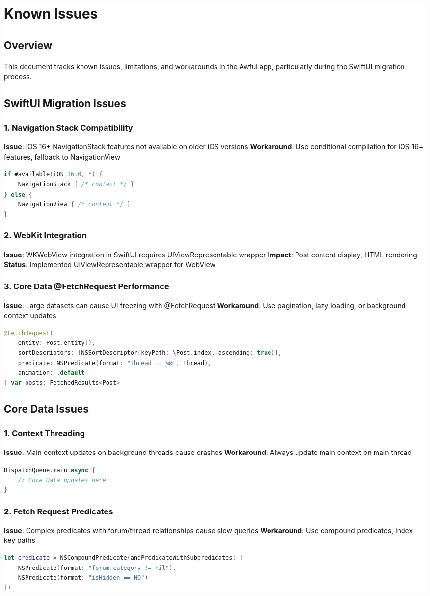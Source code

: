 # Known Issues

## Overview

This document tracks known issues, limitations, and workarounds in the Awful app, particularly during the SwiftUI migration process.

## SwiftUI Migration Issues

### 1. Navigation Stack Compatibility
**Issue**: iOS 16+ NavigationStack features not available on older iOS versions
**Workaround**: Use conditional compilation for iOS 16+ features, fallback to NavigationView
```swift
if #available(iOS 16.0, *) {
    NavigationStack { /* content */ }
} else {
    NavigationView { /* content */ }
}
```

### 2. WebKit Integration
**Issue**: WKWebView integration in SwiftUI requires UIViewRepresentable wrapper
**Impact**: Post content display, HTML rendering
**Status**: Implemented UIViewRepresentable wrapper for WebView

### 3. Core Data @FetchRequest Performance
**Issue**: Large datasets can cause UI freezing with @FetchRequest
**Workaround**: Use pagination, lazy loading, or background context updates
```swift
@FetchRequest(
    entity: Post.entity(),
    sortDescriptors: [NSSortDescriptor(keyPath: \Post.index, ascending: true)],
    predicate: NSPredicate(format: "thread == %@", thread),
    animation: .default
) var posts: FetchedResults<Post>
```

## Core Data Issues

### 1. Context Threading
**Issue**: Main context updates on background threads cause crashes
**Workaround**: Always update main context on main thread
```swift
DispatchQueue.main.async {
    // Core Data updates here
}
```

### 2. Fetch Request Predicates
**Issue**: Complex predicates with forum/thread relationships cause slow queries
**Workaround**: Use compound predicates, index key paths
```swift
let predicate = NSCompoundPredicate(andPredicateWithSubpredicates: [
    NSPredicate(format: "forum.category != nil"),
    NSPredicate(format: "isHidden == NO")
])
```
